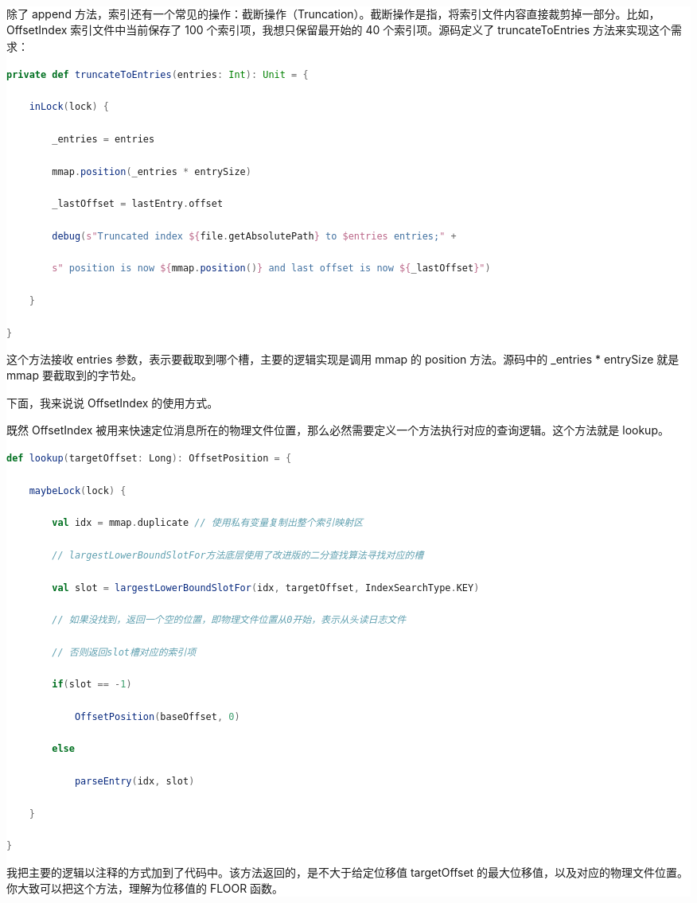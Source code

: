 除了 append 方法，索引还有一个常见的操作：截断操作（Truncation）。截断操作是指，将索引文件内容直接裁剪掉一部分。比如，OffsetIndex 索引文件中当前保存了 100 个索引项，我想只保留最开始的 40 个索引项。源码定义了 truncateToEntries 方法来实现这个需求：
```scala
private def truncateToEntries(entries: Int): Unit = {

	inLock(lock) {
	
		_entries = entries
		
		mmap.position(_entries * entrySize)
		
		_lastOffset = lastEntry.offset
		
		debug(s"Truncated index ${file.getAbsolutePath} to $entries entries;" +
		
		s" position is now ${mmap.position()} and last offset is now ${_lastOffset}")
		
	}

}
```
这个方法接收 entries 参数，表示要截取到哪个槽，主要的逻辑实现是调用 mmap 的 position 方法。源码中的 _entries * entrySize 就是 mmap 要截取到的字节处。

下面，我来说说 OffsetIndex 的使用方式。

既然 OffsetIndex 被用来快速定位消息所在的物理文件位置，那么必然需要定义一个方法执行对应的查询逻辑。这个方法就是 lookup。
```scala
def lookup(targetOffset: Long): OffsetPosition = {
	
	maybeLock(lock) {
	
		val idx = mmap.duplicate // 使用私有变量复制出整个索引映射区
		
		// largestLowerBoundSlotFor方法底层使用了改进版的二分查找算法寻找对应的槽
		
		val slot = largestLowerBoundSlotFor(idx, targetOffset, IndexSearchType.KEY)
		
		// 如果没找到，返回一个空的位置，即物理文件位置从0开始，表示从头读日志文件
		
		// 否则返回slot槽对应的索引项
		
		if(slot == -1)
		
			OffsetPosition(baseOffset, 0)
		
		else
		
			parseEntry(idx, slot)
	
	}

}
```
我把主要的逻辑以注释的方式加到了代码中。该方法返回的，是不大于给定位移值 targetOffset 的最大位移值，以及对应的物理文件位置。你大致可以把这个方法，理解为位移值的 FLOOR 函数。
